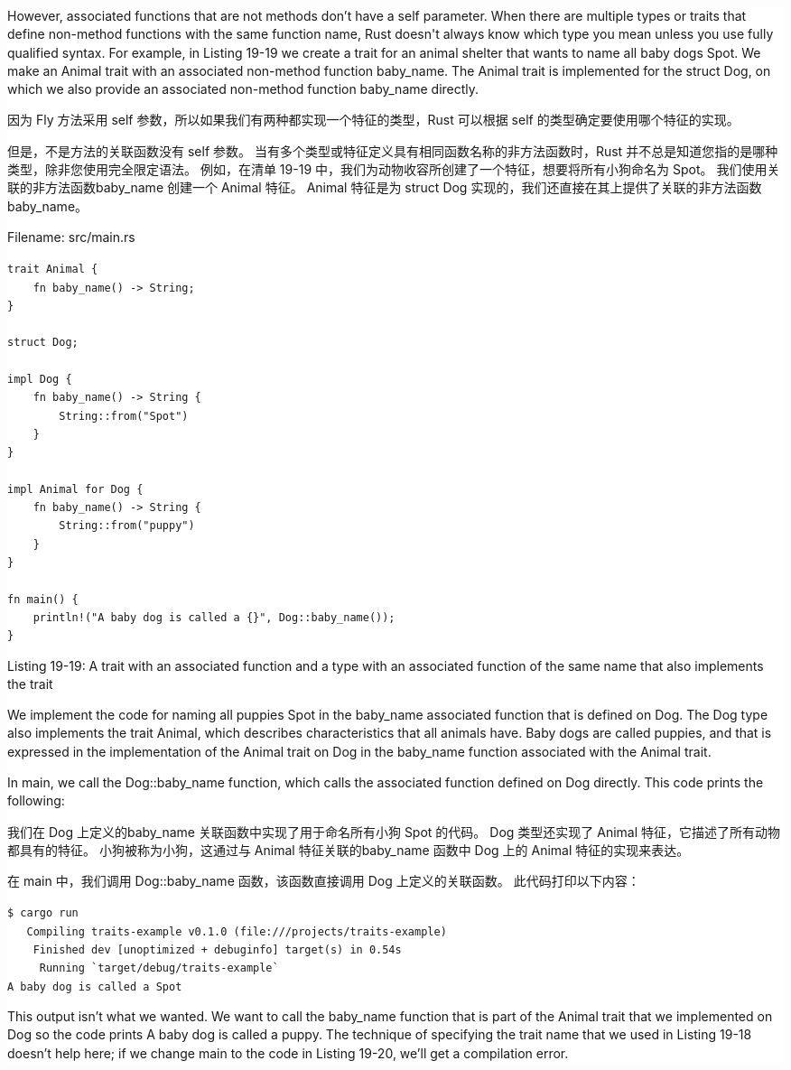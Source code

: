 However, associated functions that are not methods don’t have a self parameter. When there are multiple types or traits that define non-method functions with the same function name, Rust doesn't always know which type you mean unless you use fully qualified syntax. For example, in Listing 19-19 we create a trait for an animal shelter that wants to name all baby dogs Spot. We make an Animal trait with an associated non-method function baby_name. The Animal trait is implemented for the struct Dog, on which we also provide an associated non-method function baby_name directly.

因为 Fly 方法采用 self 参数，所以如果我们有两种都实现一个特征的类型，Rust 可以根据 self 的类型确定要使用哪个特征的实现。

但是，不是方法的关联函数没有 self 参数。 当有多个类型或特征定义具有相同函数名称的非方法函数时，Rust 并不总是知道您指的是哪种类型，除非您使用完全限定语法。 例如，在清单 19-19 中，我们为动物收容所创建了一个特征，想要将所有小狗命名为 Spot。 我们使用关联的非方法函数baby_name 创建一个 Animal 特征。 Animal 特征是为 struct Dog 实现的，我们还直接在其上提供了关联的非方法函数baby_name。

Filename: src/main.rs
``````
trait Animal {
    fn baby_name() -> String;
}

struct Dog;

impl Dog {
    fn baby_name() -> String {
        String::from("Spot")
    }
}

impl Animal for Dog {
    fn baby_name() -> String {
        String::from("puppy")
    }
}

fn main() {
    println!("A baby dog is called a {}", Dog::baby_name());
}
``````
Listing 19-19: A trait with an associated function and a type with an associated function of the same name that also implements the trait

We implement the code for naming all puppies Spot in the baby_name associated function that is defined on Dog. The Dog type also implements the trait Animal, which describes characteristics that all animals have. Baby dogs are called puppies, and that is expressed in the implementation of the Animal trait on Dog in the baby_name function associated with the Animal trait.

In main, we call the Dog::baby_name function, which calls the associated function defined on Dog directly. This code prints the following:

我们在 Dog 上定义的baby_name 关联函数中实现了用于命名所有小狗 Spot 的代码。 Dog 类型还实现了 Animal 特征，它描述了所有动物都具有的特征。 小狗被称为小狗，这通过与 Animal 特征关联的baby_name 函数中 Dog 上的 Animal 特征的实现来表达。

在 main 中，我们调用 Dog::baby_name 函数，该函数直接调用 Dog 上定义的关联函数。 此代码打印以下内容：

``````
$ cargo run
   Compiling traits-example v0.1.0 (file:///projects/traits-example)
    Finished dev [unoptimized + debuginfo] target(s) in 0.54s
     Running `target/debug/traits-example`
A baby dog is called a Spot
``````
This output isn’t what we wanted. We want to call the baby_name function that is part of the Animal trait that we implemented on Dog so the code prints A baby dog is called a puppy. The technique of specifying the trait name that we used in Listing 19-18 doesn’t help here; if we change main to the code in Listing 19-20, we’ll get a compilation error.

